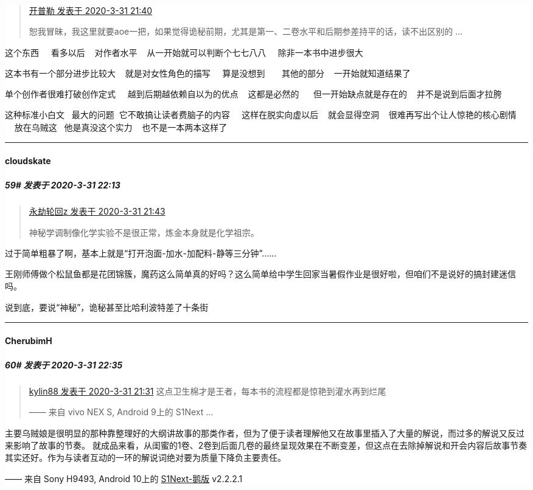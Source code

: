 

<blockquote><a href="httphttps://bbs.saraba1st.com/2b/forum.php?mod=redirect&amp;goto=findpost&amp;pid=46938390&amp;ptid=1921822" target="_blank">开普勒 发表于 2020-3-31 21:40</a>

恕我冒昧，我这里就要aoe一把，如果觉得诡秘前期，尤其是第一、二卷水平和后期参差持平的话，读不出区别的 ...</blockquote>
这个东西     看多以后    对作者水平    从一开始就可以判断个七七八八     除非一本书中进步很大



这本书有一个部分进步比较大    就是对女性角色的描写     算是没想到       其他的部分    一开始就知道结果了


单个创作者很难打破创作定式     越到后期越依赖自以为的优点    这都是必然的      但一开始缺点就是存在的    并不是说到后面才拉胯



这种标准小白文   最大的问题  它不敢搞让读者费脑子的内容     这样在脱实向虚以后    就会显得空洞    很难再写出个让人惊艳的核心剧情         放在乌贼这   他是真没这个实力    也不是一本两本这样了







*****

####  cloudskate  
##### 59#       发表于 2020-3-31 22:13



<blockquote><a href="httphttps://bbs.saraba1st.com/2b/forum.php?mod=redirect&amp;goto=findpost&amp;pid=46938419&amp;ptid=1921822" target="_blank">永劫轮回z 发表于 2020-3-31 21:43</a>

神秘学调制像化学实验不是很正常，炼金本身就是化学祖宗。</blockquote>
过于简单粗暴了啊，基本上就是“打开泡面-加水-加配料-静等三分钟”……


王刚师傅做个松鼠鱼都是花团锦簇，魔药这么简单真的好吗？这么简单给中学生回家当暑假作业是很好啦，但咱们不是说好的搞封建迷信吗。


说到底，要说“神秘”，诡秘甚至比哈利波特差了十条街







*****

####  CherubimH  
##### 60#       发表于 2020-3-31 22:35



<blockquote><a href="httphttps://bbs.saraba1st.com/2b/forum.php?mod=redirect&amp;goto=findpost&amp;pid=46938331&amp;ptid=1921822" target="_blank">kylin88 发表于 2020-3-31 21:31</a>
这点卫生棉才是王者，每本书的流程都是惊艳到灌水再到烂尾

—— 来自 vivo NEX S, Android 9上的 S1Next ...</blockquote>
主要乌贼娘是很明显的那种靠整理好的大纲讲故事的那类作者，但为了便于读者理解他又在故事里插入了大量的解说，而过多的解说又反过来影响了故事的节奏。
就成品来看，从闺蜜的1卷、2卷到后面几卷的最终呈现效果在不断变差，但这点在去除掉解说和开会内容后故事节奏其实还好。作为与读者互动的一环的解说词绝对要为质量下降负主要责任。

—— 来自 Sony H9493, Android 10上的 [S1Next-鹅版](https://github.com/ykrank/S1-Next/releases) v2.2.2.1
